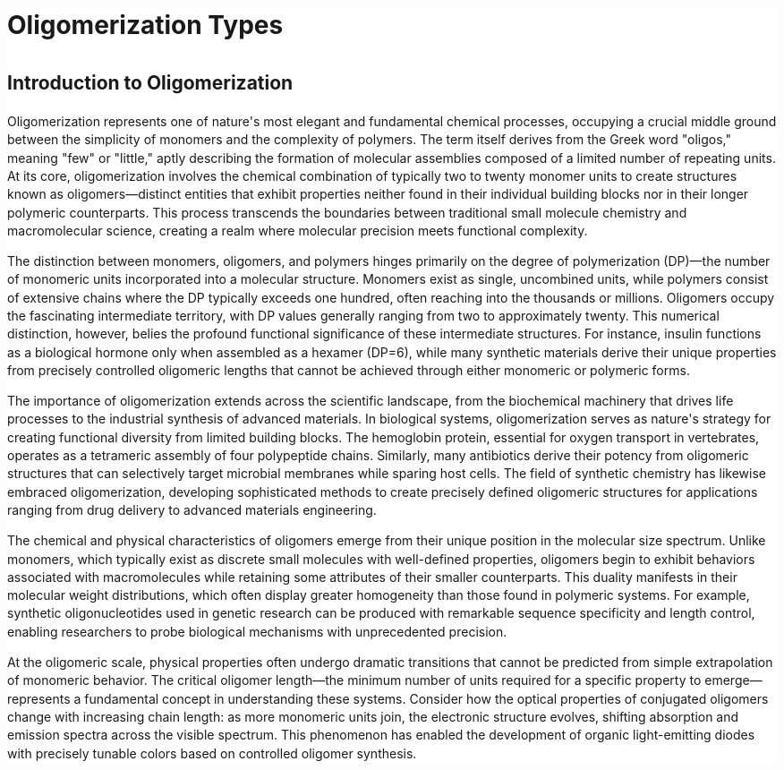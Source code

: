 
# Oligomerization Types

## Introduction to Oligomerization

Oligomerization represents one of nature's most elegant and fundamental chemical processes, occupying a crucial middle ground between the simplicity of monomers and the complexity of polymers. The term itself derives from the Greek word "oligos," meaning "few" or "little," aptly describing the formation of molecular assemblies composed of a limited number of repeating units. At its core, oligomerization involves the chemical combination of typically two to twenty monomer units to create structures known as oligomers—distinct entities that exhibit properties neither found in their individual building blocks nor in their longer polymeric counterparts. This process transcends the boundaries between traditional small molecule chemistry and macromolecular science, creating a realm where molecular precision meets functional complexity.

The distinction between monomers, oligomers, and polymers hinges primarily on the degree of polymerization (DP)—the number of monomeric units incorporated into a molecular structure. Monomers exist as single, uncombined units, while polymers consist of extensive chains where the DP typically exceeds one hundred, often reaching into the thousands or millions. Oligomers occupy the fascinating intermediate territory, with DP values generally ranging from two to approximately twenty. This numerical distinction, however, belies the profound functional significance of these intermediate structures. For instance, insulin functions as a biological hormone only when assembled as a hexamer (DP=6), while many synthetic materials derive their unique properties from precisely controlled oligomeric lengths that cannot be achieved through either monomeric or polymeric forms.

The importance of oligomerization extends across the scientific landscape, from the biochemical machinery that drives life processes to the industrial synthesis of advanced materials. In biological systems, oligomerization serves as nature's strategy for creating functional diversity from limited building blocks. The hemoglobin protein, essential for oxygen transport in vertebrates, operates as a tetrameric assembly of four polypeptide chains. Similarly, many antibiotics derive their potency from oligomeric structures that can selectively target microbial membranes while sparing host cells. The field of synthetic chemistry has likewise embraced oligomerization, developing sophisticated methods to create precisely defined oligomeric structures for applications ranging from drug delivery to advanced materials engineering.

The chemical and physical characteristics of oligomers emerge from their unique position in the molecular size spectrum. Unlike monomers, which typically exist as discrete small molecules with well-defined properties, oligomers begin to exhibit behaviors associated with macromolecules while retaining some attributes of their smaller counterparts. This duality manifests in their molecular weight distributions, which often display greater homogeneity than those found in polymeric systems. For example, synthetic oligonucleotides used in genetic research can be produced with remarkable sequence specificity and length control, enabling researchers to probe biological mechanisms with unprecedented precision.

At the oligomeric scale, physical properties often undergo dramatic transitions that cannot be predicted from simple extrapolation of monomeric behavior. The critical oligomer length—the minimum number of units required for a specific property to emerge—represents a fundamental concept in understanding these systems. Consider how the optical properties of conjugated oligomers change with increasing chain length: as more monomeric units join, the electronic structure evolves, shifting absorption and emission spectra across the visible spectrum. This phenomenon has enabled the development of organic light-emitting diodes with precisely tunable colors based on controlled oligomer synthesis.
